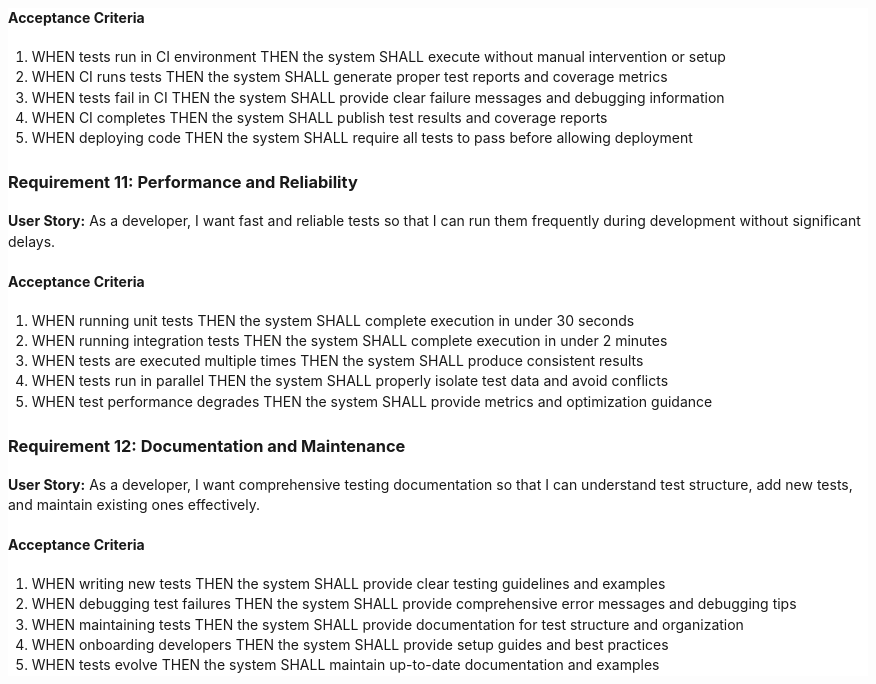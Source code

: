 #### Acceptance Criteria

1. WHEN tests run in CI environment THEN the system SHALL execute without manual intervention or setup
2. WHEN CI runs tests THEN the system SHALL generate proper test reports and coverage metrics
3. WHEN tests fail in CI THEN the system SHALL provide clear failure messages and debugging information
4. WHEN CI completes THEN the system SHALL publish test results and coverage reports
5. WHEN deploying code THEN the system SHALL require all tests to pass before allowing deployment

### Requirement 11: Performance and Reliability

**User Story:** As a developer, I want fast and reliable tests so that I can run them frequently during development without significant delays.

#### Acceptance Criteria

1. WHEN running unit tests THEN the system SHALL complete execution in under 30 seconds
2. WHEN running integration tests THEN the system SHALL complete execution in under 2 minutes
3. WHEN tests are executed multiple times THEN the system SHALL produce consistent results
4. WHEN tests run in parallel THEN the system SHALL properly isolate test data and avoid conflicts
5. WHEN test performance degrades THEN the system SHALL provide metrics and optimization guidance

### Requirement 12: Documentation and Maintenance

**User Story:** As a developer, I want comprehensive testing documentation so that I can understand test structure, add new tests, and maintain existing ones effectively.

#### Acceptance Criteria

1. WHEN writing new tests THEN the system SHALL provide clear testing guidelines and examples
2. WHEN debugging test failures THEN the system SHALL provide comprehensive error messages and debugging tips
3. WHEN maintaining tests THEN the system SHALL provide documentation for test structure and organization
4. WHEN onboarding developers THEN the system SHALL provide setup guides and best practices
5. WHEN tests evolve THEN the system SHALL maintain up-to-date documentation and examples